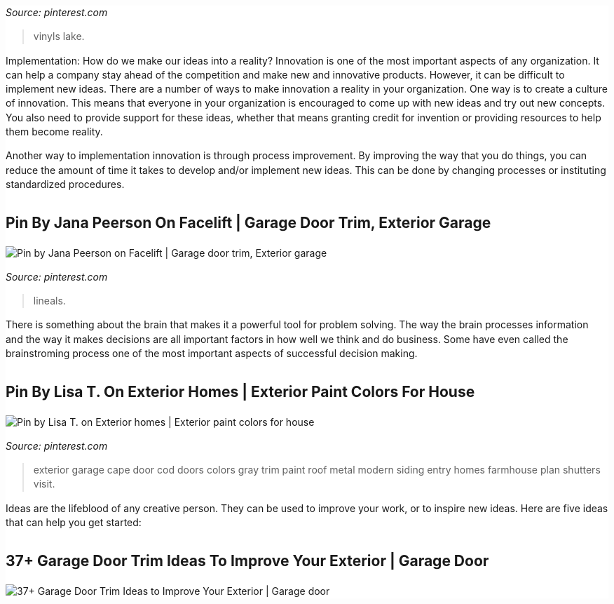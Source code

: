 _Source: pinterest.com_

>vinyls lake. 

	

Implementation: How do we make our ideas into a reality?
Innovation is one of the most important aspects of any organization. It can help a company stay ahead of the competition and make new and innovative products. However, it can be difficult to implement new ideas. There are a number of ways to make innovation a reality in your organization. 
One way is to create a culture of innovation. This means that everyone in your organization is encouraged to come up with new ideas and try out new concepts. You also need to provide support for these ideas, whether that means granting credit for invention or providing resources to help them become reality. 

Another way to implementation innovation is through process improvement. By improving the way that you do things, you can reduce the amount of time it takes to develop and/or implement new ideas. This can be done by changing processes or instituting standardized procedures.

    
## Pin By Jana Peerson On Facelift | Garage Door Trim, Exterior Garage

<img loading=lazy src="https://i.pinimg.com/originals/80/ee/8e/80ee8e82c56950f866001351682489b7.jpg" onerror="this.onerror=null;this.src='https://tse1.mm.bing.net/th?id=OIP.nsG_or7uOfz_CMNxdZeIRAHaFj&amp;pid=15.1';" alt="Pin by Jana Peerson on Facelift | Garage door trim, Exterior garage">

_Source: pinterest.com_

>lineals. 

	

There is something about the brain that makes it a powerful tool for problem solving. The way the brain processes information and the way it makes decisions are all important factors in how well we think and do business. Some have even called the brainstroming process one of the most important aspects of successful decision making.

    
## Pin By Lisa T. On Exterior Homes | Exterior Paint Colors For House

<img loading=lazy src="https://i.pinimg.com/originals/65/73/39/6573394ba0246ea9a3cb2d29fe74e965.jpg" onerror="this.onerror=null;this.src='https://tse4.mm.bing.net/th?id=OIP._LcYBh1D-5IozRKvwyD4CAHaJ3&amp;pid=15.1';" alt="Pin by Lisa T. on Exterior homes | Exterior paint colors for house">

_Source: pinterest.com_

>exterior garage cape door cod doors colors gray trim paint roof metal modern siding entry homes farmhouse plan shutters visit. 

	

Ideas are the lifeblood of any creative person. They can be used to improve your work, or to inspire new ideas. Here are five ideas that can help you get started: 

    
## 37+ Garage Door Trim Ideas To Improve Your Exterior | Garage Door

<img loading=lazy src="https://i.pinimg.com/originals/0a/a2/2d/0aa22de66bb253b95da33a153dcbb30c.jpg" onerror="this.onerror=null;this.src='https://tse2.mm.bing.net/th?id=OIP.szOCxDtEJFdLq0qNv_fIKgHaFj&amp;pid=15.1';" alt="37+ Garage Door Trim Ideas to Improve Your Exterior | Garage door">
